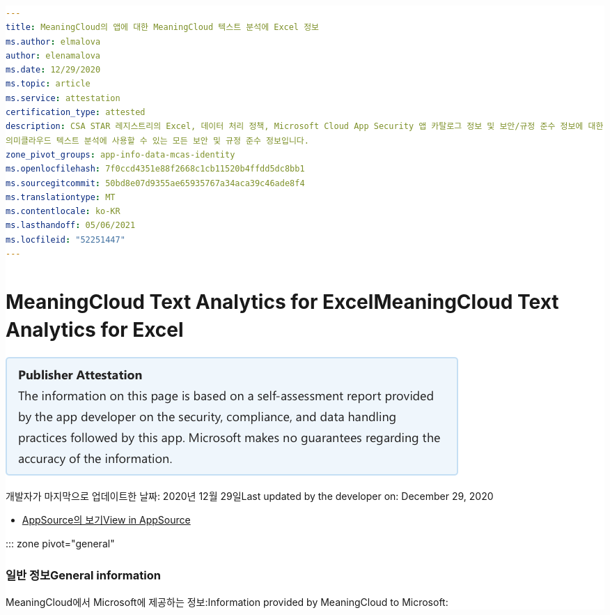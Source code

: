 ```yaml
---
title: MeaningCloud의 앱에 대한 MeaningCloud 텍스트 분석에 Excel 정보
ms.author: elmalova
author: elenamalova
ms.date: 12/29/2020
ms.topic: article
ms.service: attestation
certification_type: attested
description: CSA STAR 레지스트리의 Excel, 데이터 처리 정책, Microsoft Cloud App Security 앱 카탈로그 정보 및 보안/규정 준수 정보에 대한 의미클라우드 텍스트 분석에 사용할 수 있는 모든 보안 및 규정 준수 정보입니다.
zone_pivot_groups: app-info-data-mcas-identity
ms.openlocfilehash: 7f0ccd4351e88f2668c1cb11520b4ffdd5dc8bb1
ms.sourcegitcommit: 50bd8e07d9355ae65935767a34aca39c46ade8f4
ms.translationtype: MT
ms.contentlocale: ko-KR
ms.lasthandoff: 05/06/2021
ms.locfileid: "52251447"
---
```

# <a name="meaningcloud-text-analytics-for-excel"></a><span data-ttu-id="f09fc-103">MeaningCloud Text Analytics for Excel</span><span class="sxs-lookup"><span data-stu-id="f09fc-103">MeaningCloud Text Analytics for Excel</span></span>

<p></p>
<img alt="Publisher Attestation: The information on this page is based on a self-assessment report provided by the app developer on the security, compliance, and data handling practices followed by this app. Microsoft makes no guarantees regarding the accuracy of the information." src="../media/attested.png" width="650" />
<p><span data-ttu-id="f09fc-104">개발자가 마지막으로 업데이트한 날짜: 2020년 12월 29일</span><span class="sxs-lookup"><span data-stu-id="f09fc-104">Last updated by the developer on: December 29, 2020</span></span></p>

* <span data-ttu-id="f09fc-105"><a href="https://appsource.microsoft.com/product/office/WA200002421" target="_blank">AppSource의 보기</a></span><span class="sxs-lookup"><span data-stu-id="f09fc-105"><a href="https://appsource.microsoft.com/product/office/WA200002421" target="_blank">View in AppSource</a></span></span>

::: zone pivot="general"

### <a name="general-information"></a><span data-ttu-id="f09fc-106">일반 정보</span><span class="sxs-lookup"><span data-stu-id="f09fc-106">General information</span></span>

<span data-ttu-id="f09fc-107">MeaningCloud에서 Microsoft에 제공하는 정보:</span><span class="sxs-lookup"><span data-stu-id="f09fc-107">Information provided by MeaningCloud to Microsoft:</span></span>
